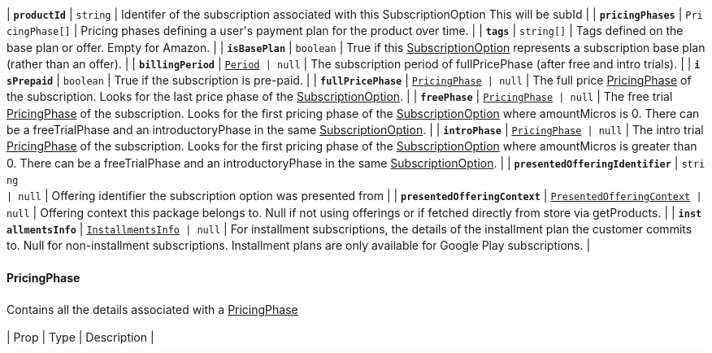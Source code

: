 | **`productId`**                   | <code>string</code>                                                                   | Identifer of the subscription associated with this SubscriptionOption This will be subId                                                                                                                                                                                                                                                   |
| **`pricingPhases`**               | <code>PricingPhase[]</code>                                                           | Pricing phases defining a user's payment plan for the product over time.                                                                                                                                                                                                                                                                   |
| **`tags`**                        | <code>string[]</code>                                                                 | Tags defined on the base plan or offer. Empty for Amazon.                                                                                                                                                                                                                                                                                  |
| **`isBasePlan`**                  | <code>boolean</code>                                                                  | True if this <a href="#subscriptionoption">SubscriptionOption</a> represents a subscription base plan (rather than an offer).                                                                                                                                                                                                              |
| **`billingPeriod`**               | <code><a href="#period">Period</a> \| null</code>                                     | The subscription period of fullPricePhase (after free and intro trials).                                                                                                                                                                                                                                                                   |
| **`isPrepaid`**                   | <code>boolean</code>                                                                  | True if the subscription is pre-paid.                                                                                                                                                                                                                                                                                                      |
| **`fullPricePhase`**              | <code><a href="#pricingphase">PricingPhase</a> \| null</code>                         | The full price <a href="#pricingphase">PricingPhase</a> of the subscription. Looks for the last price phase of the <a href="#subscriptionoption">SubscriptionOption</a>.                                                                                                                                                                   |
| **`freePhase`**                   | <code><a href="#pricingphase">PricingPhase</a> \| null</code>                         | The free trial <a href="#pricingphase">PricingPhase</a> of the subscription. Looks for the first pricing phase of the <a href="#subscriptionoption">SubscriptionOption</a> where amountMicros is 0. There can be a freeTrialPhase and an introductoryPhase in the same <a href="#subscriptionoption">SubscriptionOption</a>.               |
| **`introPhase`**                  | <code><a href="#pricingphase">PricingPhase</a> \| null</code>                         | The intro trial <a href="#pricingphase">PricingPhase</a> of the subscription. Looks for the first pricing phase of the <a href="#subscriptionoption">SubscriptionOption</a> where amountMicros is greater than 0. There can be a freeTrialPhase and an introductoryPhase in the same <a href="#subscriptionoption">SubscriptionOption</a>. |
| **`presentedOfferingIdentifier`** | <code>string \| null</code>                                                           | Offering identifier the subscription option was presented from                                                                                                                                                                                                                                                                             |
| **`presentedOfferingContext`**    | <code><a href="#presentedofferingcontext">PresentedOfferingContext</a> \| null</code> | Offering context this package belongs to. Null if not using offerings or if fetched directly from store via getProducts.                                                                                                                                                                                                                   |
| **`installmentsInfo`**            | <code><a href="#installmentsinfo">InstallmentsInfo</a> \| null</code>                 | For installment subscriptions, the details of the installment plan the customer commits to. Null for non-installment subscriptions. Installment plans are only available for Google Play subscriptions.                                                                                                                                    |


#### PricingPhase

Contains all the details associated with a <a href="#pricingphase">PricingPhase</a>

| Prop                    | Type                                                                      | Description                                                                                                           |